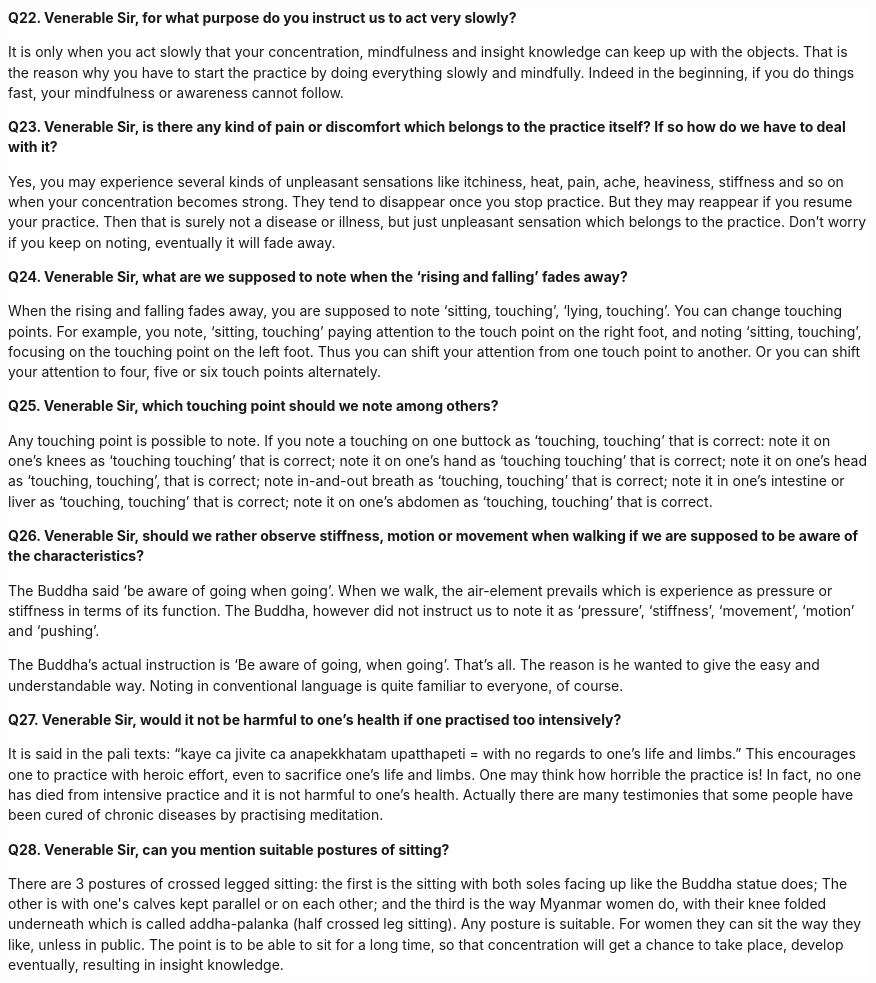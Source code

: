 **Q22. Venerable Sir, for what purpose do you instruct us to act very slowly?**

It is only when you act slowly that your concentration, mindfulness and insight knowledge can keep up with the objects. That is the reason why you have to start the practice by doing everything slowly and mindfully.  Indeed in the beginning, if you do things fast, your mindfulness or awareness cannot follow.

 

**Q23. Venerable Sir, is there any kind of pain or discomfort which belongs to the practice itself? If so how do we have to deal with it?**

Yes, you may experience several kinds of unpleasant sensations like itchiness, heat, pain, ache, heaviness, stiffness and so on when your concentration becomes strong.  They tend to disappear once you stop practice. But they may reappear if you resume your practice. Then that is surely not a disease or illness, but just unpleasant sensation which belongs to the practice. Don’t worry if you keep on noting, eventually it will fade away.

**Q24. Venerable Sir, what are we supposed to note when the ‘rising and falling’ fades away?**

When the rising and falling fades away, you are supposed to note ‘sitting, touching’, ‘lying, touching’.  You can change touching points.  For example, you note, ‘sitting, touching’ paying attention to the touch point on the right foot, and  noting  ‘sitting, touching’, focusing on the touching point on the left foot. Thus you can shift  your attention from one touch point to another.  Or you can shift your attention to four, five or six touch points alternately.

**Q25. Venerable Sir, which touching point should we note among others?**

Any touching point is possible to note.  If you note a touching on one buttock as ‘touching, touching’ that is correct: note it on one’s knees as ‘touching touching’ that is correct; note it on one’s hand as ‘touching touching’ that is correct; note it on one’s head as ‘touching, touching’, that is correct; note in-and-out breath as ‘touching, touching’ that is correct;
note it in one’s intestine or liver as ‘touching, touching’ that is correct;
note it on one’s abdomen as ‘touching, touching’ that is correct.

**Q26. Venerable Sir, should we rather observe stiffness, motion or movement when walking if we are supposed to be aware of the characteristics?**

The Buddha said ‘be aware of going when going’.  When we walk, the air-element prevails which is experience as pressure or stiffness in terms of its function. The Buddha, however did not instruct us to note it as ‘pressure’, ‘stiffness’, ‘movement’, ‘motion’ and ‘pushing’.

The Buddha’s actual instruction is ‘Be aware of going, when going’. That’s all.  The reason is he wanted to give the easy and understandable way.  Noting in conventional language is quite familiar to everyone, of course.

**Q27. Venerable Sir, would it not be harmful to one’s  health if one practised too intensively?**

It is said in the pali texts: “kaye ca jivite ca anapekkhatam upatthapeti = with no regards to one’s life and limbs.” This encourages one to practice with heroic  effort, even to sacrifice one’s life and limbs. One may think how horrible the practice is!  In fact, no one has died from intensive practice and it is not harmful to one’s health.  Actually there are many testimonies that some people have been cured of chronic diseases by practising meditation.

**Q28. Venerable Sir, can you mention suitable postures of sitting?**

There  are 3 postures of crossed  legged  sitting: the first is the sitting with both soles  facing up like the Buddha  statue does;  The other is with one's calves kept  parallel or on each other; and the  third is the  way Myanmar women do, with their  knee folded underneath which is called addha-palanka (half crossed leg sitting).  Any posture is suitable.  For women they can sit the way they like, unless in public.  The point is to be able to sit for a long time, so that concentration will get a chance to take place, develop eventually, resulting in insight knowledge.

